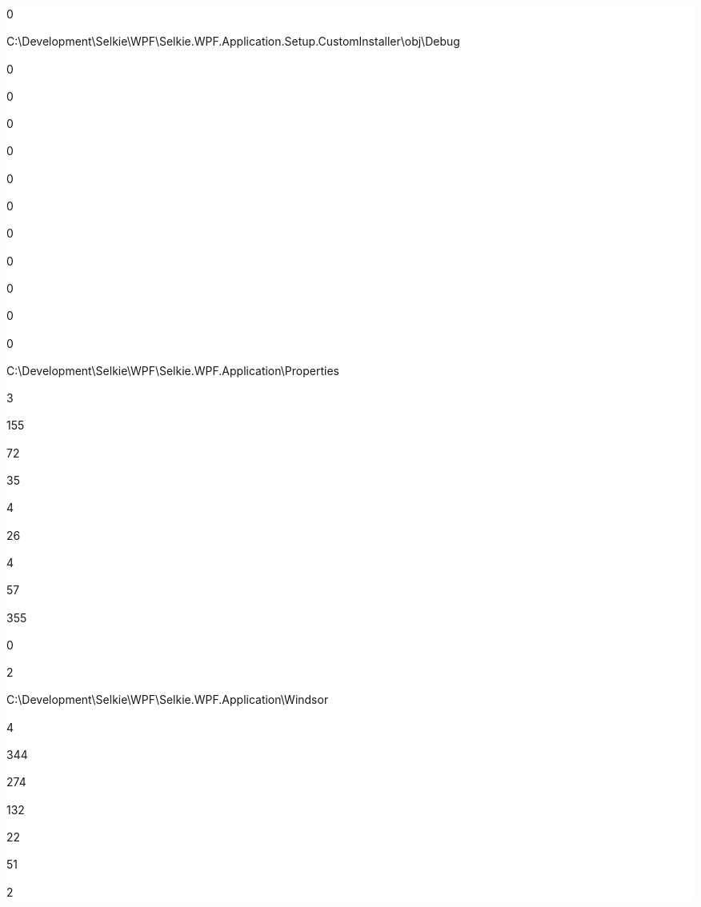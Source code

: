 0

C:\\Development\\Selkie\\WPF\\Selkie.WPF.Application.Setup.CustomInstaller\\obj\\Debug

0

0

0

0

0

0

0

0

0

0

0

C:\\Development\\Selkie\\WPF\\Selkie.WPF.Application\\Properties

3

155

72

35

4

26

4

57

355

0

2

C:\\Development\\Selkie\\WPF\\Selkie.WPF.Application\\Windsor

4

344

274

132

22

51

2
